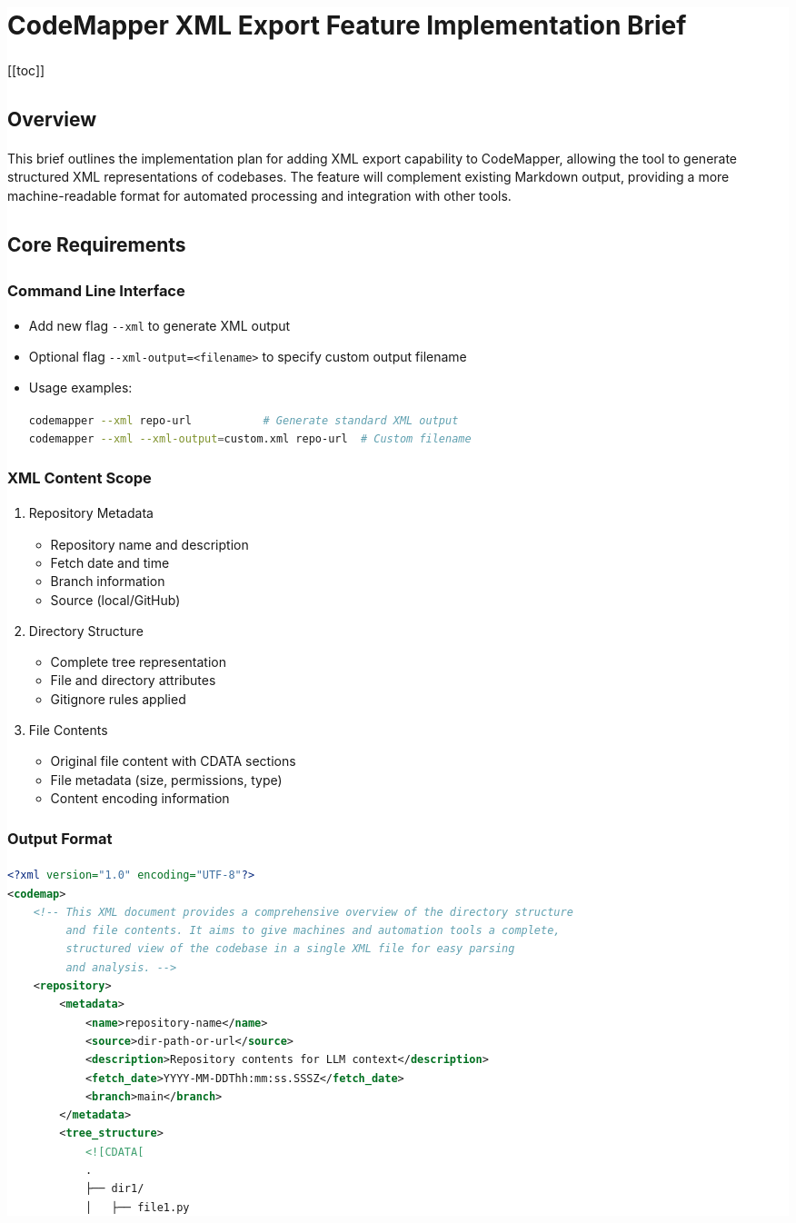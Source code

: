 # CodeMapper XML Export Feature Implementation Brief

[[toc]]

## Overview

This brief outlines the implementation plan for adding XML export capability to CodeMapper, allowing the tool to generate structured XML representations of codebases. The feature will complement existing Markdown output, providing a more machine-readable format for automated processing and integration with other tools.

## Core Requirements

### Command Line Interface

- Add new flag `--xml` to generate XML output
- Optional flag `--xml-output=<filename>` to specify custom output filename
- Usage examples:

  ```bash
  codemapper --xml repo-url           # Generate standard XML output
  codemapper --xml --xml-output=custom.xml repo-url  # Custom filename
  ```

### XML Content Scope

1. Repository Metadata
   - Repository name and description
   - Fetch date and time
   - Branch information
   - Source (local/GitHub)

2. Directory Structure
   - Complete tree representation
   - File and directory attributes
   - Gitignore rules applied

3. File Contents
   - Original file content with CDATA sections
   - File metadata (size, permissions, type)
   - Content encoding information

### Output Format

```xml
<?xml version="1.0" encoding="UTF-8"?>
<codemap>
    <!-- This XML document provides a comprehensive overview of the directory structure
         and file contents. It aims to give machines and automation tools a complete,
         structured view of the codebase in a single XML file for easy parsing
         and analysis. -->
    <repository>
        <metadata>
            <name>repository-name</name>
            <source>dir-path-or-url</source>
            <description>Repository contents for LLM context</description>
            <fetch_date>YYYY-MM-DDThh:mm:ss.SSSZ</fetch_date>
            <branch>main</branch>
        </metadata>
        <tree_structure>
            <![CDATA[
            .
            ├── dir1/
            │   ├── file1.py
```